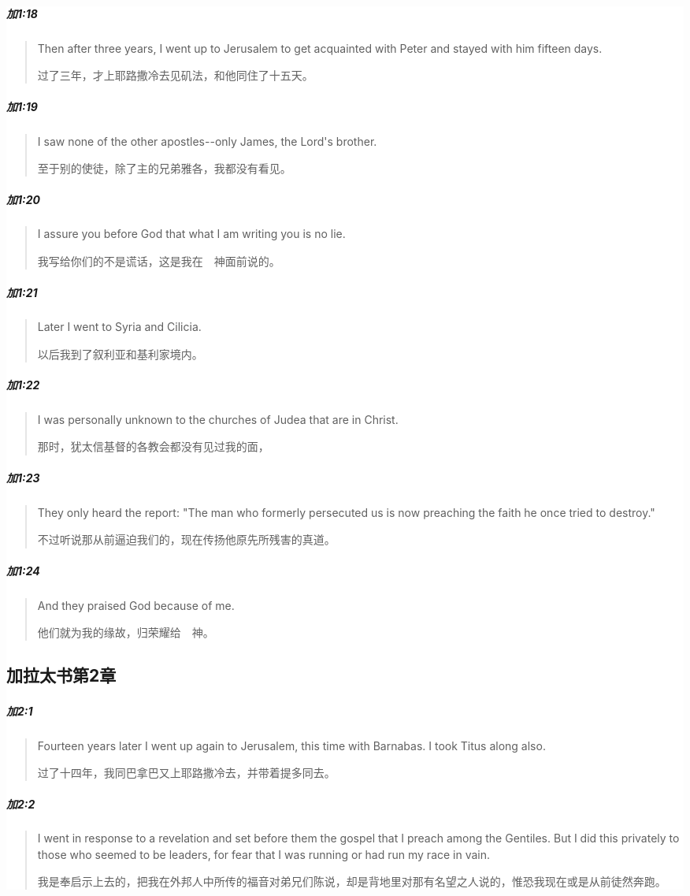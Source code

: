 
##### 加1:18
> Then after three years, I went up to Jerusalem to get acquainted with Peter and stayed with him fifteen days.
>
> 过了三年，才上耶路撒冷去见矶法，和他同住了十五天。


##### 加1:19
> I saw none of the other apostles--only James, the Lord's brother.
>
> 至于别的使徒，除了主的兄弟雅各，我都没有看见。


##### 加1:20
> I assure you before God that what I am writing you is no lie.
>
> 我写给你们的不是谎话，这是我在　神面前说的。


##### 加1:21
> Later I went to Syria and Cilicia.
>
> 以后我到了叙利亚和基利家境内。


##### 加1:22
> I was personally unknown to the churches of Judea that are in Christ.
>
> 那时，犹太信基督的各教会都没有见过我的面，


##### 加1:23
> They only heard the report: "The man who formerly persecuted us is now preaching the faith he once tried to destroy."
>
> 不过听说那从前逼迫我们的，现在传扬他原先所残害的真道。


##### 加1:24
> And they praised God because of me.
>
> 他们就为我的缘故，归荣耀给　神。


## 加拉太书第2章
##### 加2:1
> Fourteen years later I went up again to Jerusalem, this time with Barnabas. I took Titus along also.
>
> 过了十四年，我同巴拿巴又上耶路撒冷去，并带着提多同去。


##### 加2:2
> I went in response to a revelation and set before them the gospel that I preach among the Gentiles. But I did this privately to those who seemed to be leaders, for fear that I was running or had run my race in vain.
>
> 我是奉启示上去的，把我在外邦人中所传的福音对弟兄们陈说，却是背地里对那有名望之人说的，惟恐我现在或是从前徒然奔跑。
